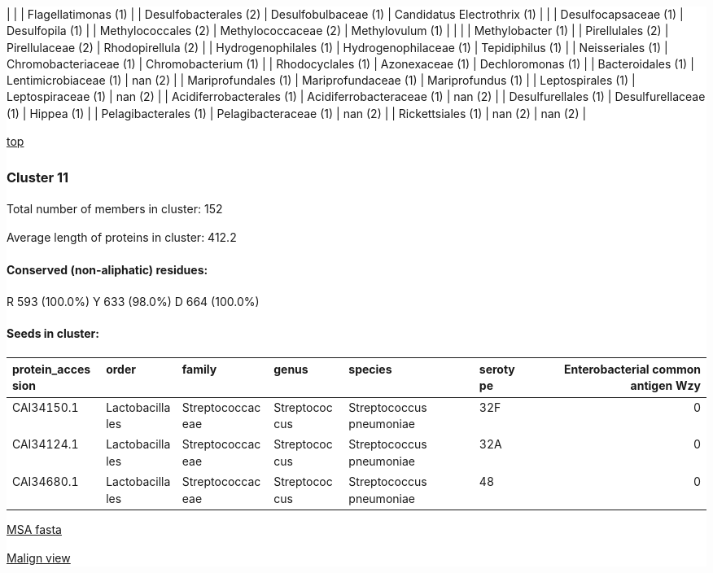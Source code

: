|                          |                            | Flagellatimonas (1)         |
| Desulfobacterales (2)    | Desulfobulbaceae (1)       | Candidatus Electrothrix (1) |
|                          | Desulfocapsaceae (1)       | Desulfopila (1)             |
| Methylococcales (2)      | Methylococcaceae (2)       | Methylovulum (1)            |
|                          |                            | Methylobacter (1)           |
| Pirellulales (2)         | Pirellulaceae (2)          | Rhodopirellula (2)          |
| Hydrogenophilales (1)    | Hydrogenophilaceae (1)     | Tepidiphilus (1)            |
| Neisseriales (1)         | Chromobacteriaceae (1)     | Chromobacterium (1)         |
| Rhodocyclales (1)        | Azonexaceae (1)            | Dechloromonas (1)           |
| Bacteroidales (1)        | Lentimicrobiaceae (1)      | nan (2)                     |
| Mariprofundales (1)      | Mariprofundaceae (1)       | Mariprofundus (1)           |
| Leptospirales (1)        | Leptospiraceae (1)         | nan (2)                     |
| Acidiferrobacterales (1) | Acidiferrobacteraceae (1)  | nan (2)                     |
| Desulfurellales (1)      | Desulfurellaceae (1)       | Hippea (1)                  |
| Pelagibacterales (1)     | Pelagibacteraceae (1)      | nan (2)                     |
| Rickettsiales (1)        | nan (2)                    | nan (2)                     |

[top](#navigation)

### Cluster 11
Total number of members in cluster: 152

Average length of proteins in cluster: 412.2

#### Conserved (non-aliphatic) residues: 

R 593 (100.0%) Y 633 (98.0%) D 664 (100.0%) 

#### Seeds in cluster:

| protein_accession   | order           | family           | genus         | species                  | serotype   |   Enterobacterial common antigen Wzy |
|:--------------------|:----------------|:-----------------|:--------------|:-------------------------|:-----------|-------------------------------------:|
| CAI34150.1          | Lactobacillales | Streptococcaceae | Streptococcus | Streptococcus pneumoniae | 32F        |                                    0 |
| CAI34124.1          | Lactobacillales | Streptococcaceae | Streptococcus | Streptococcus pneumoniae | 32A        |                                    0 |
| CAI34680.1          | Lactobacillales | Streptococcaceae | Streptococcus | Streptococcus pneumoniae | 48         |                                    0 |

[MSA fasta](https://github.com/idameitil/phd/tree/master/data/wzy/ssn-clusterings/2206101141/clusters/0152_11/sequences.afa)

[Malign view](https://github.com/idameitil/phd/tree/master/data/wzy/ssn-clusterings/2206101141/clusters/0152_11/sequences.malign)
